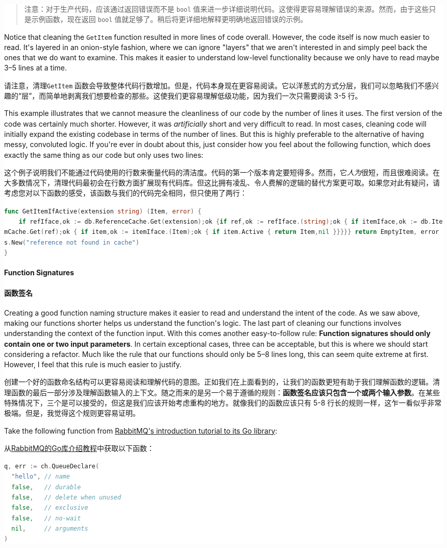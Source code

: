 > 注意：对于生产代码，应该通过返回错误而不是 `bool` 值来进一步详细说明代码。这使得更容易理解错误的来源。然而，由于这些只是示例函数，现在返回 `bool` 值就足够了。稍后将更详细地解释更明确地返回错误的示例。

Notice that cleaning the `GetItem` function resulted in more lines of code overall. However, the code itself is now much easier to read. It's layered in an onion-style fashion, where we can ignore "layers" that we aren't interested in and simply peel back the ones that we do want to examine. This makes it easier to understand low-level functionality because we only have to read maybe 3–5 lines at a time.

请注意，清理`GetItem` 函数会导致整体代码行数增加。但是，代码本身现在更容易阅读。它以洋葱式的方式分层，我们可以忽略我们不感兴趣的“层”，而简单地剥离我们想要检查的那些。这使我们更容易理解低级功能，因为我们一次只需要阅读 3-5 行。

This example illustrates that we cannot measure the cleanliness of our code by the number of lines it uses. The first version of the code was certainly much shorter. However, it was <em>artificially</em> short and very difficult to read. In most cases, cleaning code will initially expand the existing codebase in terms of the number of lines. But this is highly preferable to the alternative of having messy, convoluted logic. If you're ever in doubt about this, just consider how you feel about the following function, which does exactly the same thing as our code but only uses two lines:

这个例子说明我们不能通过代码使用的行数来衡量代码的清洁度。代码的第一个版本肯定要短得多。然而，它<em>人为</em>很短，而且很难阅读。在大多数情况下，清理代码最初会在行数方面扩展现有代码库。但这比拥有凌乱、令人费解的逻辑的替代方案更可取。如果您对此有疑问，请考虑您对以下函数的感受，该函数与我们的代码完全相同，但只使用了两行：

```go
func GetItemIfActive(extension string) (Item, error) {
    if refIface,ok := db.ReferenceCache.Get(extension);ok {if ref,ok := refIface.(string);ok { if itemIface,ok := db.ItemCache.Get(ref);ok { if item,ok := itemIface.(Item);ok { if item.Active { return Item,nil }}}}} return EmptyItem, errors.New("reference not found in cache")
}
```

#### Function Signatures 

#### 函数签名

Creating a good function naming structure makes it easier to read and understand the intent of the code. As we saw above, making our functions shorter helps us understand the function's logic. The last part of cleaning our functions involves understanding the context of the function input. With this comes another easy-to-follow rule: <strong>Function signatures should only contain one or two input parameters</strong>. In certain exceptional cases, three can be acceptable, but this is where we should start considering a refactor. Much like the rule that our functions should only be 5–8 lines long, this can seem quite extreme at first. However, I feel that this rule is much easier to justify.

创建一个好的函数命名结构可以更容易阅读和理解代码的意图。正如我们在上面看到的，让我们的函数更短有助于我们理解函数的逻辑。清理函数的最后一部分涉及理解函数输入的上下文。随之而来的是另一个易于遵循的规则：<strong>函数签名应该只包含一个或两个输入参数</strong>。在某些特殊情况下，三个是可以接受的，但这是我们应该开始考虑重构的地方。就像我们的函数应该只有 5-8 行长的规则一样，这乍一看似乎非常极端。但是，我觉得这个规则更容易证明。

Take the following function from [RabbitMQ's introduction tutorial to its Go library](https://www.rabbitmq.com/tutorials/tutorial-one-go.html):

从[RabbitMQ的Go库介绍教程](https://www.rabbitmq.com/tutorials/tutorial-one-go.html)中获取以下函数：

```go
q, err := ch.QueueDeclare(
  "hello", // name
  false,   // durable
  false,   // delete when unused
  false,   // exclusive
  false,   // no-wait
  nil,     // arguments
)
```
